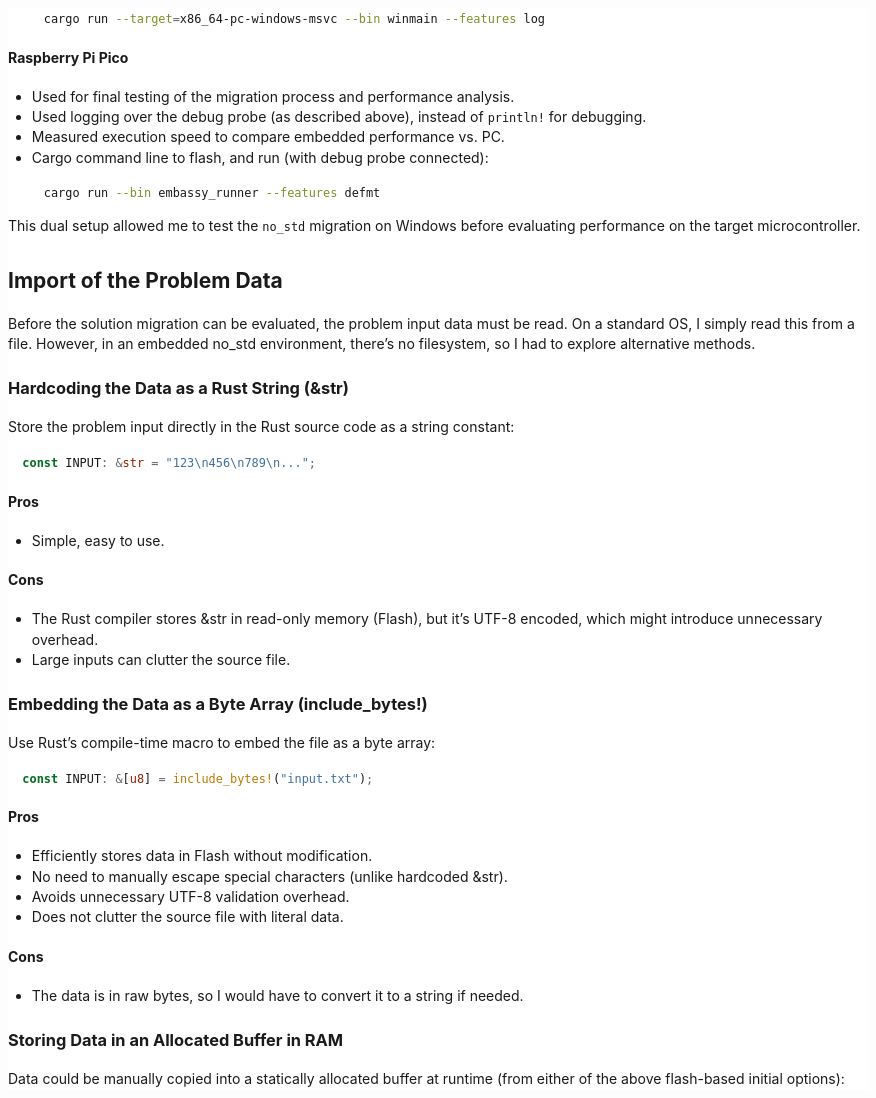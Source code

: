 ~~~sh
     cargo run --target=x86_64-pc-windows-msvc --bin winmain --features log
~~~

#### Raspberry Pi Pico
- Used for final testing of the migration process and performance analysis.  
- Used logging over the debug probe (as described above), instead of `println!` for debugging.  
- Measured execution speed to compare embedded performance vs. PC.  
- Cargo command line to flash, and run (with debug probe connected):  

~~~sh
     cargo run --bin embassy_runner --features defmt
~~~

This dual setup allowed me to test the `no_std` migration on Windows before evaluating performance on the target microcontroller.  

## Import of the Problem Data
Before the solution migration can be evaluated, the problem input data must be read. On a standard OS, I simply read this from a file. However, in an embedded no_std environment, there’s no filesystem, so I had to explore alternative methods.

### Hardcoding the Data as a Rust String (&str)
Store the problem input directly in the Rust source code as a string constant:  

~~~rust
  const INPUT: &str = "123\n456\n789\n...";
~~~

#### Pros
- Simple, easy to use.

#### Cons
- The Rust compiler stores &str in read-only memory (Flash), but it’s UTF-8 encoded, which might introduce unnecessary overhead.
- Large inputs can clutter the source file.

### Embedding the Data as a Byte Array (include_bytes!)
Use Rust’s compile-time macro to embed the file as a byte array:  

~~~rust
  const INPUT: &[u8] = include_bytes!("input.txt");
~~~

#### Pros
- Efficiently stores data in Flash without modification.
- No need to manually escape special characters (unlike hardcoded &str).
- Avoids unnecessary UTF-8 validation overhead.
- Does not clutter the source file with literal data.

#### Cons
- The data is in raw bytes, so I would have to convert it to a string if needed.

### Storing Data in an Allocated Buffer in RAM
Data could be manually copied into a statically allocated buffer at runtime (from either of the above flash-based initial options):
